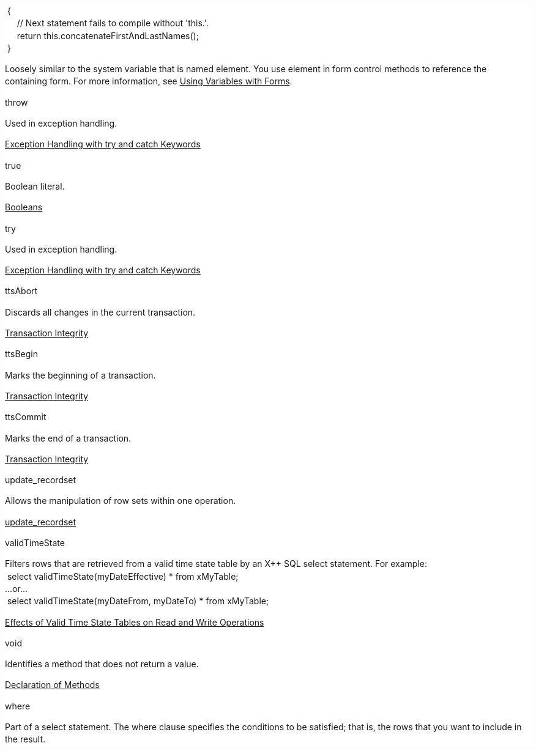  { <br />
     // Next statement fails to compile without 'this.'. <br />
     return this.concatenateFirstAndLastNames(); <br />
 }</p></td>
<td><p>Loosely similar to the system variable that is named element. You use element in form control methods to reference the containing form. For more information, see <a href="using-variables-with-forms.md">Using Variables with Forms</a>.</p></td>
</tr>
<tr class="odd">
<td><p>throw</p></td>
<td><p>Used in exception handling.</p></td>
<td><p><a href="exception-handling-with-try-and-catch-keywords.md">Exception Handling with try and catch Keywords</a></p></td>
</tr>
<tr class="even">
<td><p>true</p></td>
<td><p>Boolean literal.</p></td>
<td><p><a href="booleans.md">Booleans</a></p></td>
</tr>
<tr class="odd">
<td><p>try</p></td>
<td><p>Used in exception handling.</p></td>
<td><p><a href="exception-handling-with-try-and-catch-keywords.md">Exception Handling with try and catch Keywords</a></p></td>
</tr>
<tr class="even">
<td><p>ttsAbort</p></td>
<td><p>Discards all changes in the current transaction.</p></td>
<td><p><a href="transaction-integrity.md">Transaction Integrity</a></p></td>
</tr>
<tr class="odd">
<td><p>ttsBegin</p></td>
<td><p>Marks the beginning of a transaction.</p></td>
<td><p><a href="transaction-integrity.md">Transaction Integrity</a></p></td>
</tr>
<tr class="even">
<td><p>ttsCommit</p></td>
<td><p>Marks the end of a transaction.</p></td>
<td><p><a href="transaction-integrity.md">Transaction Integrity</a></p></td>
</tr>
<tr class="odd">
<td><p>update_recordset</p></td>
<td><p>Allows the manipulation of row sets within one operation.</p></td>
<td><p><a href="update-recordset.md">update_recordset</a></p></td>
</tr>
<tr class="even">
<td><p>validTimeState</p></td>
<td><p>Filters rows that are retrieved from a valid time state table by an X++ SQL select statement. For example:<br />
 select validTimeState(myDateEffective) * from xMyTable; <br />
...or...<br />
 select validTimeState(myDateFrom, myDateTo) * from xMyTable;</p></td>
<td><p><a href="effects-of-valid-time-state-tables-on-read-and-write-operations.md">Effects of Valid Time State Tables on Read and Write Operations</a></p></td>
</tr>
<tr class="odd">
<td><p>void</p></td>
<td><p>Identifies a method that does not return a value.</p></td>
<td><p><a href="declaration-of-methods.md">Declaration of Methods</a></p></td>
</tr>
<tr class="even">
<td><p>where</p></td>
<td><p>Part of a select statement. The where clause specifies the conditions to be satisfied; that is, the rows that you want to include in the result.</p></td>